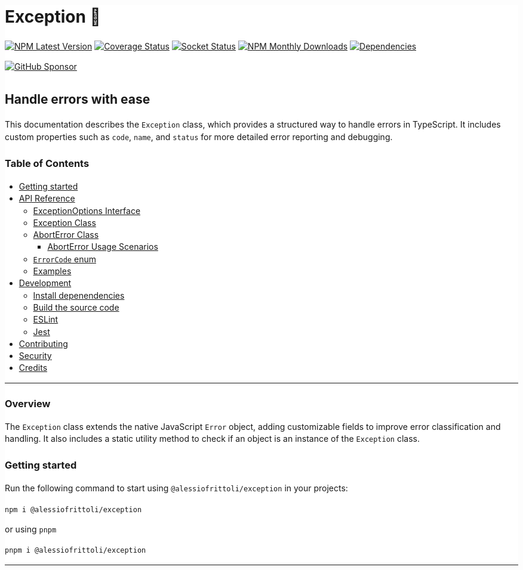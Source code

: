 # Exception 🚦

[![NPM Latest Version][version-badge]][npm-url] [![Coverage Status][coverage-badge]][coverage-url] [![Socket Status][socket-badge]][socket-url] [![NPM Monthly Downloads][downloads-badge]][npm-url] [![Dependencies][deps-badge]][deps-url]

[![GitHub Sponsor][sponsor-badge]][sponsor-url]

[version-badge]: https://img.shields.io/npm/v/%40alessiofrittoli%2Fexception
[npm-url]: https://npmjs.org/package/%40alessiofrittoli%2Fexception
[coverage-badge]: https://coveralls.io/repos/github/alessiofrittoli/exception/badge.svg
[coverage-url]: https://coveralls.io/github/alessiofrittoli/exception
[socket-badge]: https://socket.dev/api/badge/npm/package/@alessiofrittoli/exception
[socket-url]: https://socket.dev/npm/package/@alessiofrittoli/exception/overview
[downloads-badge]: https://img.shields.io/npm/dm/%40alessiofrittoli%2Fexception.svg
[deps-badge]: https://img.shields.io/librariesio/release/npm/%40alessiofrittoli%2Fexception
[deps-url]: https://libraries.io/npm/%40alessiofrittoli%2Fexception

[sponsor-badge]: https://img.shields.io/static/v1?label=Fund%20this%20package&message=%E2%9D%A4&logo=GitHub&color=%23DB61A2
[sponsor-url]: https://github.com/sponsors/alessiofrittoli

## Handle errors with ease

This documentation describes the `Exception` class, which provides a structured way to handle errors in TypeScript. It includes custom properties such as `code`, `name`, and `status` for more detailed error reporting and debugging.

### Table of Contents

- [Getting started](#getting-started)
- [API Reference](#api-reference)
  - [ExceptionOptions Interface](#exceptionoptions-interface)
  - [Exception Class](#exception-class)
  - [AbortError Class](#aborterror-class)
    - [AbortError Usage Scenarios](#aborterror-usage-scenarios)
  - [`ErrorCode` enum](#errorcode-enum)
  - [Examples](#examples)
- [Development](#development)
  - [Install depenendencies](#install-depenendencies)
  - [Build the source code](#build-the-source-code)
  - [ESLint](#eslint)
  - [Jest](#jest)
- [Contributing](#contributing)
- [Security](#security)
- [Credits](#made-with-)

---

### Overview

The `Exception` class extends the native JavaScript `Error` object, adding customizable fields to improve error classification and handling. It also includes a static utility method to check if an object is an instance of the `Exception` class.

### Getting started

Run the following command to start using `@alessiofrittoli/exception` in your projects:

```bash
npm i @alessiofrittoli/exception
```

or using `pnpm`

```bash
pnpm i @alessiofrittoli/exception
```

---